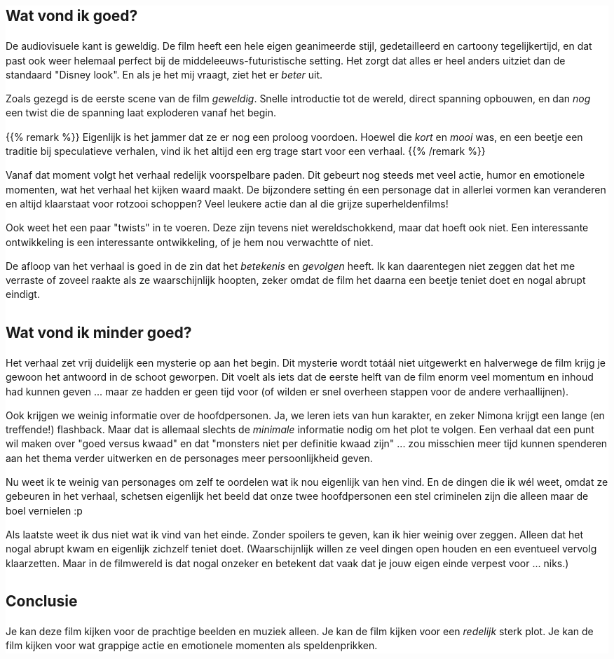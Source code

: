 ## Wat vond ik goed?

De audiovisuele kant is geweldig. De film heeft een hele eigen geanimeerde stijl, gedetailleerd en cartoony tegelijkertijd, en dat past ook weer helemaal perfect bij de middeleeuws-futuristische setting. Het zorgt dat alles er heel anders uitziet dan de standaard "Disney look". En als je het mij vraagt, ziet het er _beter_ uit.

Zoals gezegd is de eerste scene van de film _geweldig_. Snelle introductie tot de wereld, direct spanning opbouwen, en dan _nog_ een twist die de spanning laat exploderen vanaf het begin. 

{{% remark %}}
Eigenlijk is het jammer dat ze er nog een proloog voordoen. Hoewel die _kort_ en _mooi_ was, en een beetje een traditie bij speculatieve verhalen, vind ik het altijd een erg trage start voor een verhaal.
{{% /remark %}}

Vanaf dat moment volgt het verhaal redelijk voorspelbare paden. Dit gebeurt nog steeds met veel actie, humor en emotionele momenten, wat het verhaal het kijken waard maakt. De bijzondere setting én een personage dat in allerlei vormen kan veranderen en altijd klaarstaat voor rotzooi schoppen? Veel leukere actie dan al die grijze superheldenfilms!

Ook weet het een paar "twists" in te voeren. Deze zijn tevens niet wereldschokkend, maar dat hoeft ook niet. Een interessante ontwikkeling is een interessante ontwikkeling, of je hem nou verwachtte of niet.

De afloop van het verhaal is goed in de zin dat het _betekenis_ en _gevolgen_ heeft. Ik kan daarentegen niet zeggen dat het me verraste of zoveel raakte als ze waarschijnlijk hoopten, zeker omdat de film het daarna een beetje teniet doet en nogal abrupt eindigt.

## Wat vond ik minder goed?

Het verhaal zet vrij duidelijk een mysterie op aan het begin. Dit mysterie wordt totáál niet uitgewerkt en halverwege de film krijg je gewoon het antwoord in de schoot geworpen. Dit voelt als iets dat de eerste helft van de film enorm veel momentum en inhoud had kunnen geven ... maar ze hadden er geen tijd voor (of wilden er snel overheen stappen voor de andere verhaallijnen).

Ook krijgen we weinig informatie over de hoofdpersonen. Ja, we leren iets van hun karakter, en zeker Nimona krijgt een lange (en treffende!) flashback. Maar dat is allemaal slechts de _minimale_ informatie nodig om het plot te volgen. Een verhaal dat een punt wil maken over "goed versus kwaad" en dat "monsters niet per definitie kwaad zijn" ... zou misschien meer tijd kunnen spenderen aan het thema verder uitwerken en de personages meer persoonlijkheid geven.

Nu weet ik te weinig van personages om zelf te oordelen wat ik nou eigenlijk van hen vind. En de dingen die ik wél weet, omdat ze gebeuren in het verhaal, schetsen eigenlijk het beeld dat onze twee hoofdpersonen een stel criminelen zijn die alleen maar de boel vernielen :p

Als laatste weet ik dus niet wat ik vind van het einde. Zonder spoilers te geven, kan ik hier weinig over zeggen. Alleen dat het nogal abrupt kwam en eigenlijk zichzelf teniet doet. (Waarschijnlijk willen ze veel dingen open houden en een eventueel vervolg klaarzetten. Maar in de filmwereld is dat nogal onzeker en betekent dat vaak dat je jouw eigen einde verpest voor ... niks.)

## Conclusie

Je kan deze film kijken voor de prachtige beelden en muziek alleen. Je kan de film kijken voor een _redelijk_ sterk plot. Je kan de film kijken voor wat grappige actie en emotionele momenten als speldenprikken.
